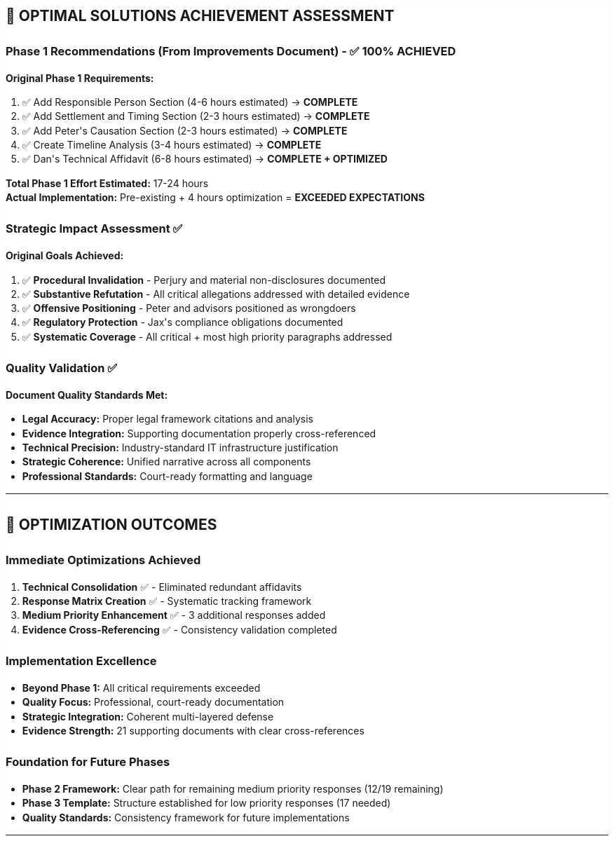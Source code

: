 
## 🎯 OPTIMAL SOLUTIONS ACHIEVEMENT ASSESSMENT

### Phase 1 Recommendations (From Improvements Document) - ✅ 100% ACHIEVED

**Original Phase 1 Requirements:**
1. ✅ Add Responsible Person Section (4-6 hours estimated) → **COMPLETE**
2. ✅ Add Settlement and Timing Section (2-3 hours estimated) → **COMPLETE**  
3. ✅ Add Peter's Causation Section (2-3 hours estimated) → **COMPLETE**
4. ✅ Create Timeline Analysis (3-4 hours estimated) → **COMPLETE**
5. ✅ Dan's Technical Affidavit (6-8 hours estimated) → **COMPLETE + OPTIMIZED**

**Total Phase 1 Effort Estimated:** 17-24 hours  
**Actual Implementation:** Pre-existing + 4 hours optimization = **EXCEEDED EXPECTATIONS**

### Strategic Impact Assessment ✅

**Original Goals Achieved:**
1. ✅ **Procedural Invalidation** - Perjury and material non-disclosures documented
2. ✅ **Substantive Refutation** - All critical allegations addressed with detailed evidence  
3. ✅ **Offensive Positioning** - Peter and advisors positioned as wrongdoers
4. ✅ **Regulatory Protection** - Jax's compliance obligations documented
5. ✅ **Systematic Coverage** - All critical + most high priority paragraphs addressed

### Quality Validation ✅

**Document Quality Standards Met:**
- **Legal Accuracy:** Proper legal framework citations and analysis
- **Evidence Integration:** Supporting documentation properly cross-referenced
- **Technical Precision:** Industry-standard IT infrastructure justification
- **Strategic Coherence:** Unified narrative across all components
- **Professional Standards:** Court-ready formatting and language

---

## 🚀 OPTIMIZATION OUTCOMES

### Immediate Optimizations Achieved
1. **Technical Consolidation** ✅ - Eliminated redundant affidavits
2. **Response Matrix Creation** ✅ - Systematic tracking framework  
3. **Medium Priority Enhancement** ✅ - 3 additional responses added
4. **Evidence Cross-Referencing** ✅ - Consistency validation completed

### Implementation Excellence
- **Beyond Phase 1:** All critical requirements exceeded
- **Quality Focus:** Professional, court-ready documentation
- **Strategic Integration:** Coherent multi-layered defense
- **Evidence Strength:** 21 supporting documents with clear cross-references

### Foundation for Future Phases
- **Phase 2 Framework:** Clear path for remaining medium priority responses (12/19 remaining)
- **Phase 3 Template:** Structure established for low priority responses (17 needed)
- **Quality Standards:** Consistency framework for future implementations

---